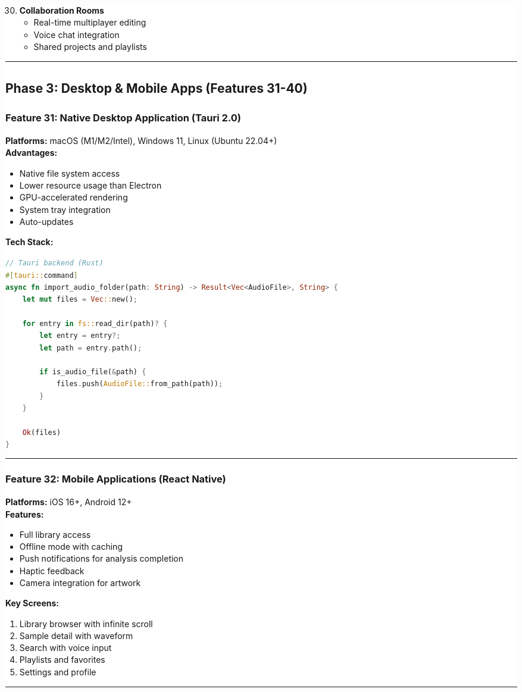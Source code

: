 30. **Collaboration Rooms**
    - Real-time multiplayer editing
    - Voice chat integration
    - Shared projects and playlists

---

## Phase 3: Desktop & Mobile Apps (Features 31-40)

### **Feature 31: Native Desktop Application (Tauri 2.0)**
**Platforms:** macOS (M1/M2/Intel), Windows 11, Linux (Ubuntu 22.04+)  
**Advantages:**
- Native file system access
- Lower resource usage than Electron
- GPU-accelerated rendering
- System tray integration
- Auto-updates

**Tech Stack:**
```rust
// Tauri backend (Rust)
#[tauri::command]
async fn import_audio_folder(path: String) -> Result<Vec<AudioFile>, String> {
    let mut files = Vec::new();
    
    for entry in fs::read_dir(path)? {
        let entry = entry?;
        let path = entry.path();
        
        if is_audio_file(&path) {
            files.push(AudioFile::from_path(path));
        }
    }
    
    Ok(files)
}
```

---

### **Feature 32: Mobile Applications (React Native)**
**Platforms:** iOS 16+, Android 12+  
**Features:**
- Full library access
- Offline mode with caching
- Push notifications for analysis completion
- Haptic feedback
- Camera integration for artwork

**Key Screens:**
1. Library browser with infinite scroll
2. Sample detail with waveform
3. Search with voice input
4. Playlists and favorites
5. Settings and profile

---